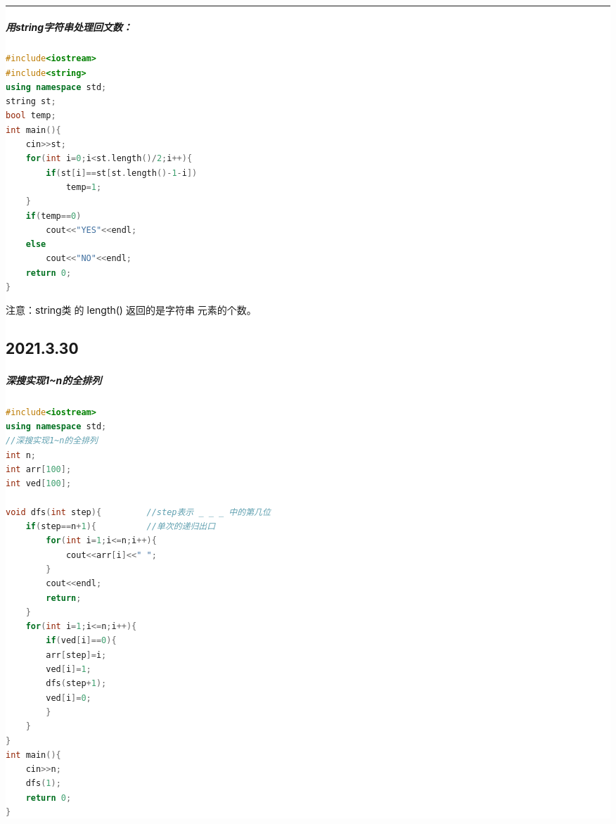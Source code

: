 ------

##### 用string字符串处理回文数：

```c++
#include<iostream>
#include<string>
using namespace std;
string st;
bool temp;
int main(){
    cin>>st;
    for(int i=0;i<st.length()/2;i++){
        if(st[i]==st[st.length()-1-i])
            temp=1;
    }
    if(temp==0)
        cout<<"YES"<<endl;
    else
        cout<<"NO"<<endl;
    return 0;
}
```

注意：string类 的 length() 返回的是字符串 元素的个数。

## 2021.3.30

##### 深搜实现1~n的全排列

```c++
#include<iostream>
using namespace std;
//深搜实现1~n的全排列
int n;
int arr[100];
int ved[100];

void dfs(int step){			//step表示 _ _ _ 中的第几位 
	if(step==n+1){			//单次的递归出口 
		for(int i=1;i<=n;i++){
			cout<<arr[i]<<" "; 
		} 
		cout<<endl;
		return;
	}
	for(int i=1;i<=n;i++){
		if(ved[i]==0){
		arr[step]=i;
		ved[i]=1;
		dfs(step+1);
		ved[i]=0;
		}
	}	
}
int main(){
	cin>>n;
	dfs(1);
	return 0;
} 
```
